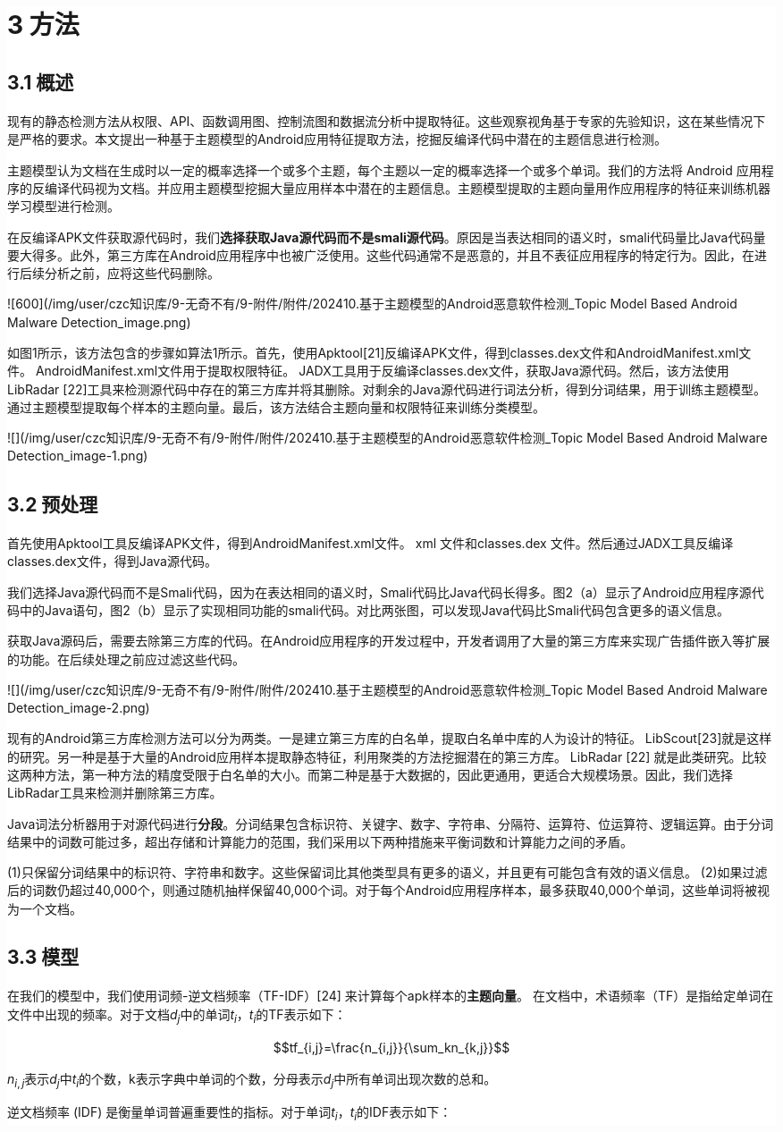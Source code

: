 # 3 方法

## 3.1 概述

现有的静态检测方法从权限、API、函数调用图、控制流图和数据流分析中提取特征。这些观察视角基于专家的先验知识，这在某些情况下是严格的要求。本文提出一种基于主题模型的Android应用特征提取方法，挖掘反编译代码中潜在的主题信息进行检测。

主题模型认为文档在生成时以一定的概率选择一个或多个主题，每个主题以一定的概率选择一个或多个单词。我们的方法将 Android 应用程序的反编译代码视为文档。并应用主题模型挖掘大量应用样本中潜在的主题信息。主题模型提取的主题向量用作应用程序的特征来训练机器学习模型进行检测。

在反编译APK文件获取源代码时，我们**选择获取Java源代码而不是smali源代码**。原因是当表达相同的语义时，smali代码量比Java代码量要大得多。此外，第三方库在Android应用程序中也被广泛使用。这些代码通常不是恶意的，并且不表征应用程序的特定行为。因此，在进行后续分析之前，应将这些代码删除。

![600](/img/user/czc知识库/9-无奇不有/9-附件/附件/202410.基于主题模型的Android恶意软件检测_Topic Model Based Android Malware Detection_image.png)

如图1所示，该方法包含的步骤如算法1所示。首先，使用Apktool[21]反编译APK文件，得到classes.dex文件和AndroidManifest.xml文件。 AndroidManifest.xml文件用于提取权限特征。 JADX工具用于反编译classes.dex文件，获取Java源代码。然后，该方法使用LibRadar [22]工具来检测源代码中存在的第三方库并将其删除。对剩余的Java源代码进行词法分析，得到分词结果，用于训练主题模型。通过主题模型提取每个样本的主题向量。最后，该方法结合主题向量和权限特征来训练分类模型。

![](/img/user/czc知识库/9-无奇不有/9-附件/附件/202410.基于主题模型的Android恶意软件检测_Topic Model Based Android Malware Detection_image-1.png)

## 3.2 预处理

首先使用Apktool工具反编译APK文件，得到AndroidManifest.xml文件。 xml 文件和classes.dex 文件。然后通过JADX工具反编译classes.dex文件，得到Java源代码。

我们选择Java源代码而不是Smali代码，因为在表达相同的语义时，Smali代码比Java代码长得多。图2（a）显示了Android应用程序源代码中的Java语句，图2（b）显示了实现相同功能的smali代码。对比两张图，可以发现Java代码比Smali代码包含更多的语义信息。

获取Java源码后，需要去除第三方库的代码。在Android应用程序的开发过程中，开发者调用了大量的第三方库来实现广告插件嵌入等扩展的功能。在后续处理之前应过滤这些代码。

![](/img/user/czc知识库/9-无奇不有/9-附件/附件/202410.基于主题模型的Android恶意软件检测_Topic Model Based Android Malware Detection_image-2.png)

现有的Android第三方库检测方法可以分为两类。一是建立第三方库的白名单，提取白名单中库的人为设计的特征。 LibScout[23]就是这样的研究。另一种是基于大量的Android应用样本提取静态特征，利用聚类的方法挖掘潜在的第三方库。 LibRadar [22] 就是此类研究。比较这两种方法，第一种方法的精度受限于白名单的大小。而第二种是基于大数据的，因此更通用，更适合大规模场景。因此，我们选择LibRadar工具来检测并删除第三方库。

Java词法分析器用于对源代码进行**分段**。分词结果包含标识符、关键字、数字、字符串、分隔符、运算符、位运算符、逻辑运算。由于分词结果中的词数可能过多，超出存储和计算能力的范围，我们采用以下两种措施来平衡词数和计算能力之间的矛盾。

(1)只保留分词结果中的标识符、字符串和数字。这些保留词比其他类型具有更多的语义，并且更有可能包含有效的语义信息。
(2)如果过滤后的词数仍超过40,000个，则通过随机抽样保留40,000个词。对于每个Android应用程序样本，最多获取40,000个单词，这些单词将被视为一个文档。

## 3.3 模型

在我们的模型中，我们使用词频-逆文档频率（TF-IDF）[24] 来计算每个apk样本的**主题向量**。
在文档中，术语频率（TF）是指给定单词在文件中出现的频率。对于文档$d_j$中的单词$t_i$，$t_i$的TF表示如下：

$$tf_{i,j}=\frac{n_{i,j}}{\sum_kn_{k,j}}$$

$n_{i,j}$表示$d_j$中$t_i$的个数，k表示字典中单词的个数，分母表示$d_j$中所有单词出现次数的总和。

逆文档频率 (IDF) 是衡量单词普遍重要性的指标。对于单词$t_i$，$t_i$的IDF表示如下：
